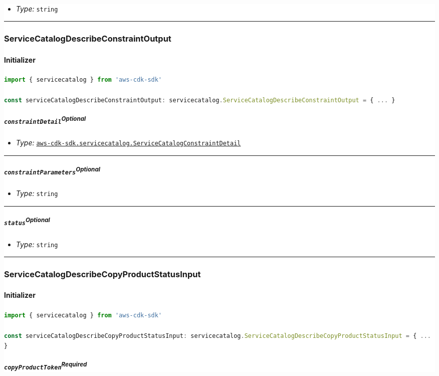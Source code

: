 - *Type:* `string`

---

### ServiceCatalogDescribeConstraintOutput <a name="aws-cdk-sdk.servicecatalog.ServiceCatalogDescribeConstraintOutput"></a>

#### Initializer <a name="[object Object].Initializer"></a>

```typescript
import { servicecatalog } from 'aws-cdk-sdk'

const serviceCatalogDescribeConstraintOutput: servicecatalog.ServiceCatalogDescribeConstraintOutput = { ... }
```

##### `constraintDetail`<sup>Optional</sup> <a name="aws-cdk-sdk.servicecatalog.ServiceCatalogDescribeConstraintOutput.property.constraintDetail"></a>

- *Type:* [`aws-cdk-sdk.servicecatalog.ServiceCatalogConstraintDetail`](#aws-cdk-sdk.servicecatalog.ServiceCatalogConstraintDetail)

---

##### `constraintParameters`<sup>Optional</sup> <a name="aws-cdk-sdk.servicecatalog.ServiceCatalogDescribeConstraintOutput.property.constraintParameters"></a>

- *Type:* `string`

---

##### `status`<sup>Optional</sup> <a name="aws-cdk-sdk.servicecatalog.ServiceCatalogDescribeConstraintOutput.property.status"></a>

- *Type:* `string`

---

### ServiceCatalogDescribeCopyProductStatusInput <a name="aws-cdk-sdk.servicecatalog.ServiceCatalogDescribeCopyProductStatusInput"></a>

#### Initializer <a name="[object Object].Initializer"></a>

```typescript
import { servicecatalog } from 'aws-cdk-sdk'

const serviceCatalogDescribeCopyProductStatusInput: servicecatalog.ServiceCatalogDescribeCopyProductStatusInput = { ... }
```

##### `copyProductToken`<sup>Required</sup> <a name="aws-cdk-sdk.servicecatalog.ServiceCatalogDescribeCopyProductStatusInput.property.copyProductToken"></a>
